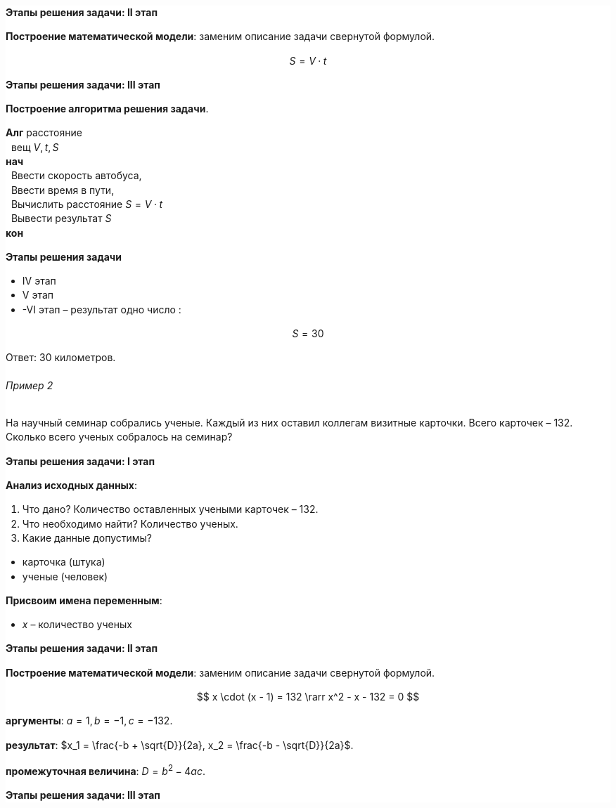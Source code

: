 **Этапы решения задачи: II этап**

**Построение  математической модели**:  заменим  описание задачи свернутой формулой.

$$ S = V · t $$

**Этапы решения задачи: III этап**

**Построение  алгоритма  решения задачи**. 

**Алг** расстояние<br>
&nbsp;&nbsp;вещ $V, t, S$<br>
**нач**<br>
&nbsp;&nbsp;Ввести скорость автобуса,<br>
&nbsp;&nbsp;Ввести время в пути,<br>
&nbsp;&nbsp;Вычислить расстояние $S = V · t$<br>
&nbsp;&nbsp;Вывести результат $S$<br>
**кон**

**Этапы решения задачи**

- IV этап 
- V этап 
- -VI этап – результат одно число :

$$ S = 30 $$

Ответ: 30 километров. 

###### Пример 2

На  научный  семинар  собрались ученые. Каждый из них оставил коллегам визитные карточки. Всего карточек – 132. Сколько  всего  ученых  собралось  на семинар? 

**Этапы решения задачи: I этап**

**Анализ исходных данных**:

1.  Что дано? Количество оставленных учеными карточек – 132.
2. Что необходимо найти? Количество ученых.
3. Какие данные допустимы?
- карточка  (штука)
- ученые (человек)

**Присвоим имена переменным**:
- $x$ – количество ученых 

**Этапы решения задачи: II этап**

**Построение  математической  модели**: заменим  описание  задачи  свернутой формулой.

$$ x \cdot (x - 1) = 132 \rarr x^2 - x - 132 = 0 $$

**аргументы**: $a = 1, b = -1, c = -132$.

**результат**: $x_1 = \frac{-b + \sqrt{D}}{2a}, x_2 = \frac{-b - \sqrt{D}}{2a}$.

**промежуточная величина**: $D = b^2 - 4ac$.

**Этапы решения задачи: III этап**
